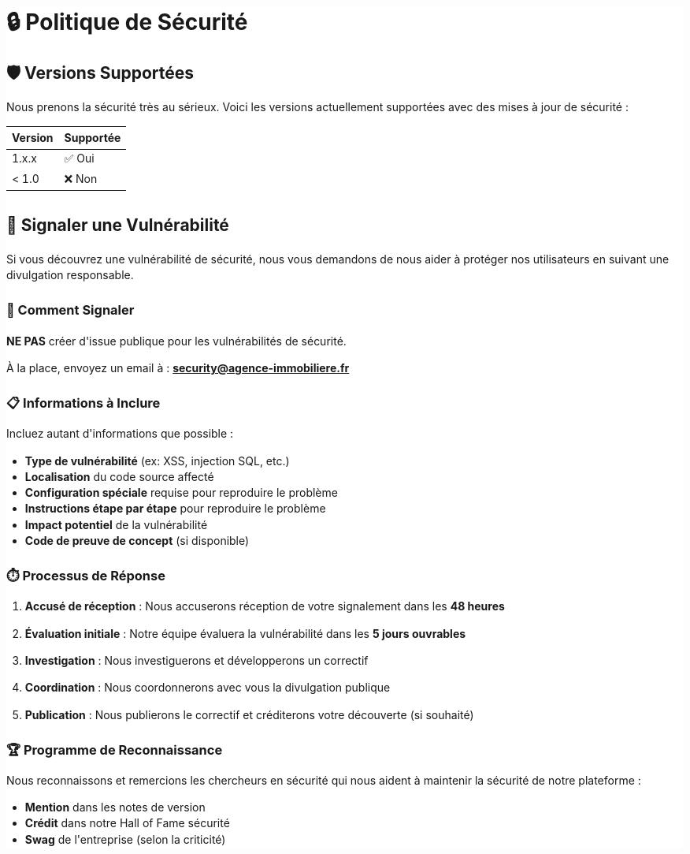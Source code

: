 # 🔒 Politique de Sécurité

## 🛡️ Versions Supportées

Nous prenons la sécurité très au sérieux. Voici les versions actuellement supportées avec des mises à jour de sécurité :

| Version | Supportée          |
| ------- | ------------------ |
| 1.x.x   | ✅ Oui            |
| < 1.0   | ❌ Non            |

## 🚨 Signaler une Vulnérabilité

Si vous découvrez une vulnérabilité de sécurité, nous vous demandons de nous aider à protéger nos utilisateurs en suivant une divulgation responsable.

### 📧 Comment Signaler

**NE PAS** créer d'issue publique pour les vulnérabilités de sécurité.

À la place, envoyez un email à : **security@agence-immobiliere.fr**

### 📋 Informations à Inclure

Incluez autant d'informations que possible :

- **Type de vulnérabilité** (ex: XSS, injection SQL, etc.)
- **Localisation** du code source affecté
- **Configuration spéciale** requise pour reproduire le problème
- **Instructions étape par étape** pour reproduire le problème
- **Impact potentiel** de la vulnérabilité
- **Code de preuve de concept** (si disponible)

### ⏱️ Processus de Réponse

1. **Accusé de réception** : Nous accuserons réception de votre signalement dans les **48 heures**

2. **Évaluation initiale** : Notre équipe évaluera la vulnérabilité dans les **5 jours ouvrables**

3. **Investigation** : Nous investiguerons et développerons un correctif

4. **Coordination** : Nous coordonnerons avec vous la divulgation publique

5. **Publication** : Nous publierons le correctif et créditerons votre découverte (si souhaité)

### 🏆 Programme de Reconnaissance

Nous reconnaissons et remercions les chercheurs en sécurité qui nous aident à maintenir la sécurité de notre plateforme :

- **Mention** dans les notes de version
- **Crédit** dans notre Hall of Fame sécurité
- **Swag** de l'entreprise (selon la criticité)
